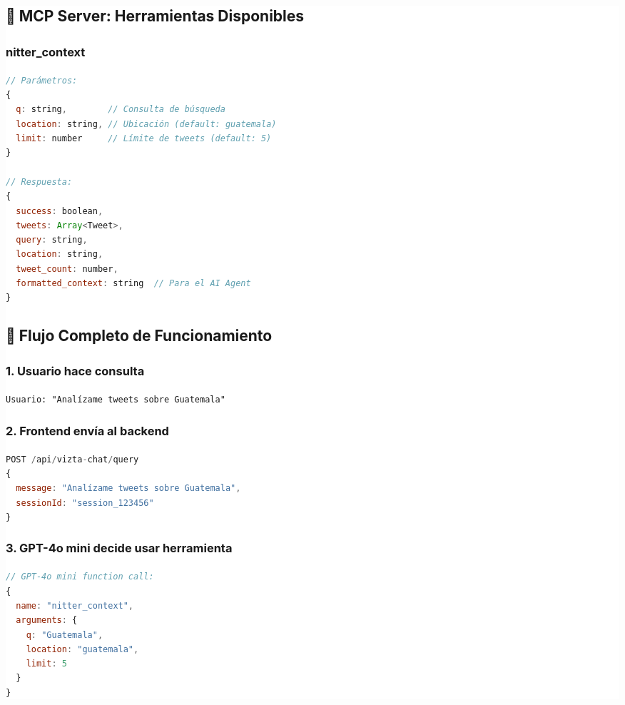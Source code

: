 ## 🔧 MCP Server: Herramientas Disponibles

### nitter_context
```javascript
// Parámetros:
{
  q: string,        // Consulta de búsqueda
  location: string, // Ubicación (default: guatemala)
  limit: number     // Límite de tweets (default: 5)
}

// Respuesta:
{
  success: boolean,
  tweets: Array<Tweet>,
  query: string,
  location: string,
  tweet_count: number,
  formatted_context: string  // Para el AI Agent
}
```

## 🚦 Flujo Completo de Funcionamiento

### 1. Usuario hace consulta
```
Usuario: "Analízame tweets sobre Guatemala"
```

### 2. Frontend envía al backend
```javascript
POST /api/vizta-chat/query
{
  message: "Analízame tweets sobre Guatemala",
  sessionId: "session_123456"
}
```

### 3. GPT-4o mini decide usar herramienta
```javascript
// GPT-4o mini function call:
{
  name: "nitter_context",
  arguments: {
    q: "Guatemala",
    location: "guatemala", 
    limit: 5
  }
}
```
